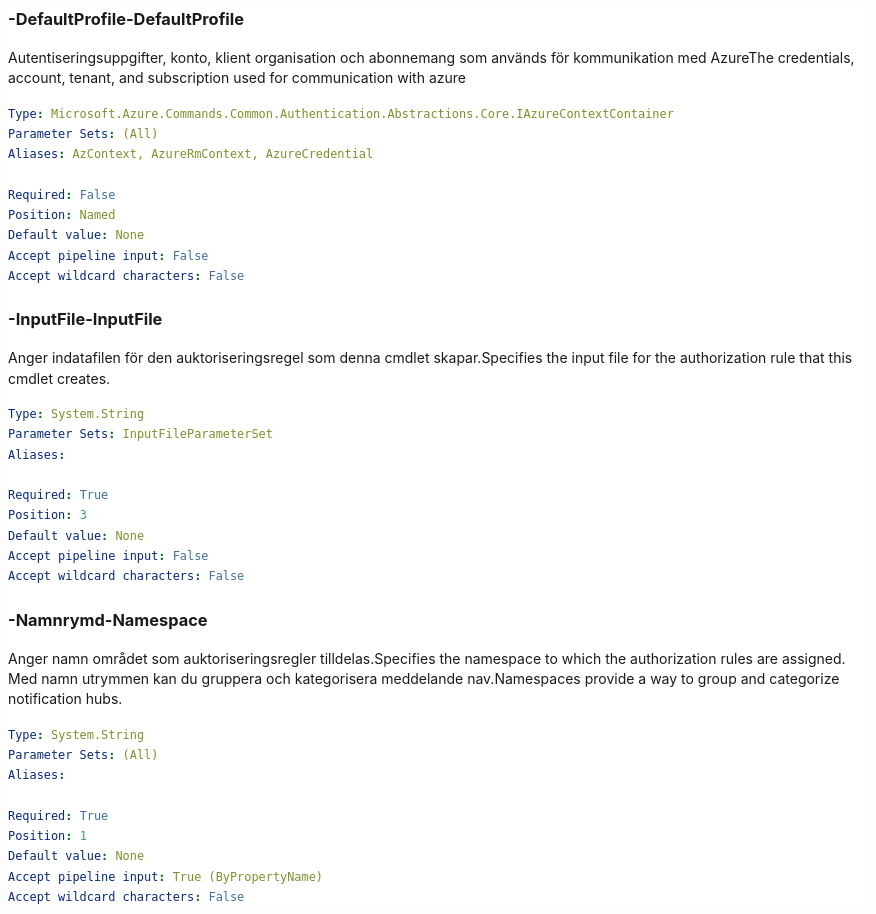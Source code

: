 ### <span data-ttu-id="93a8b-119">-DefaultProfile</span><span class="sxs-lookup"><span data-stu-id="93a8b-119">-DefaultProfile</span></span>
<span data-ttu-id="93a8b-120">Autentiseringsuppgifter, konto, klient organisation och abonnemang som används för kommunikation med Azure</span><span class="sxs-lookup"><span data-stu-id="93a8b-120">The credentials, account, tenant, and subscription used for communication with azure</span></span>

```yaml
Type: Microsoft.Azure.Commands.Common.Authentication.Abstractions.Core.IAzureContextContainer
Parameter Sets: (All)
Aliases: AzContext, AzureRmContext, AzureCredential

Required: False
Position: Named
Default value: None
Accept pipeline input: False
Accept wildcard characters: False
```

### <span data-ttu-id="93a8b-121">-InputFile</span><span class="sxs-lookup"><span data-stu-id="93a8b-121">-InputFile</span></span>
<span data-ttu-id="93a8b-122">Anger indatafilen för den auktoriseringsregel som denna cmdlet skapar.</span><span class="sxs-lookup"><span data-stu-id="93a8b-122">Specifies the input file for the authorization rule that this cmdlet creates.</span></span>

```yaml
Type: System.String
Parameter Sets: InputFileParameterSet
Aliases:

Required: True
Position: 3
Default value: None
Accept pipeline input: False
Accept wildcard characters: False
```

### <span data-ttu-id="93a8b-123">-Namnrymd</span><span class="sxs-lookup"><span data-stu-id="93a8b-123">-Namespace</span></span>
<span data-ttu-id="93a8b-124">Anger namn området som auktoriseringsregler tilldelas.</span><span class="sxs-lookup"><span data-stu-id="93a8b-124">Specifies the namespace to which the authorization rules are assigned.</span></span>
<span data-ttu-id="93a8b-125">Med namn utrymmen kan du gruppera och kategorisera meddelande nav.</span><span class="sxs-lookup"><span data-stu-id="93a8b-125">Namespaces provide a way to group and categorize notification hubs.</span></span>

```yaml
Type: System.String
Parameter Sets: (All)
Aliases:

Required: True
Position: 1
Default value: None
Accept pipeline input: True (ByPropertyName)
Accept wildcard characters: False
```
